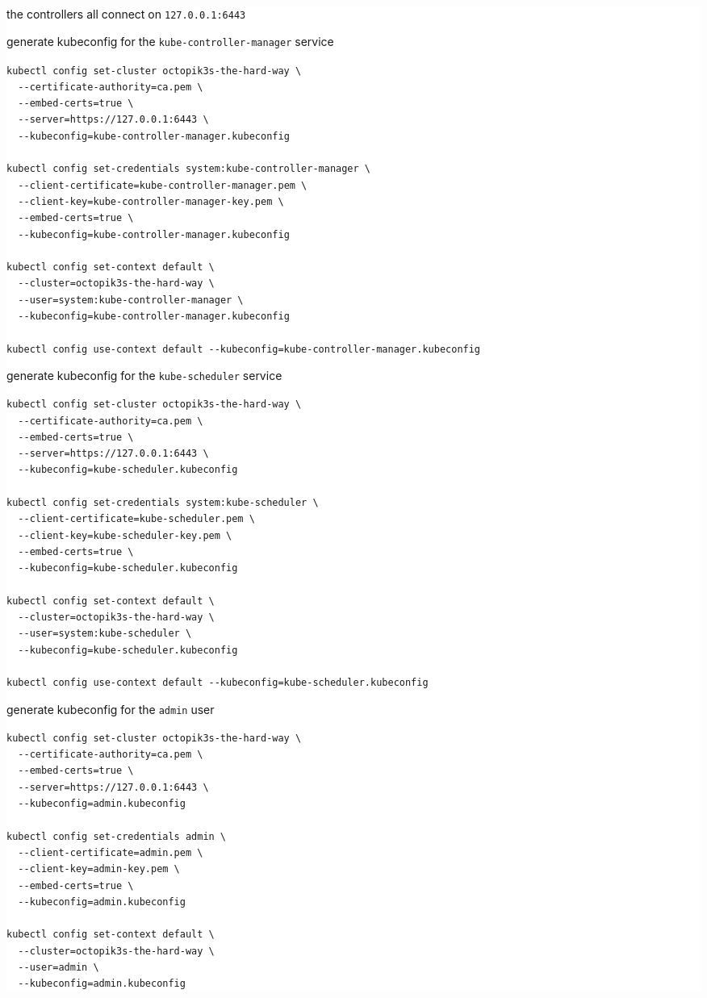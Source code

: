 the controllers all connect on `127.0.0.1:6443`

generate kubeconfig for the `kube-controller-manager` service

```txt
kubectl config set-cluster octopik3s-the-hard-way \
  --certificate-authority=ca.pem \
  --embed-certs=true \
  --server=https://127.0.0.1:6443 \
  --kubeconfig=kube-controller-manager.kubeconfig

kubectl config set-credentials system:kube-controller-manager \
  --client-certificate=kube-controller-manager.pem \
  --client-key=kube-controller-manager-key.pem \
  --embed-certs=true \
  --kubeconfig=kube-controller-manager.kubeconfig

kubectl config set-context default \
  --cluster=octopik3s-the-hard-way \
  --user=system:kube-controller-manager \
  --kubeconfig=kube-controller-manager.kubeconfig

kubectl config use-context default --kubeconfig=kube-controller-manager.kubeconfig
```

generate kubeconfig for the `kube-scheduler` service

```txt
kubectl config set-cluster octopik3s-the-hard-way \
  --certificate-authority=ca.pem \
  --embed-certs=true \
  --server=https://127.0.0.1:6443 \
  --kubeconfig=kube-scheduler.kubeconfig

kubectl config set-credentials system:kube-scheduler \
  --client-certificate=kube-scheduler.pem \
  --client-key=kube-scheduler-key.pem \
  --embed-certs=true \
  --kubeconfig=kube-scheduler.kubeconfig

kubectl config set-context default \
  --cluster=octopik3s-the-hard-way \
  --user=system:kube-scheduler \
  --kubeconfig=kube-scheduler.kubeconfig

kubectl config use-context default --kubeconfig=kube-scheduler.kubeconfig
```

generate kubeconfig for the `admin` user

```txt
kubectl config set-cluster octopik3s-the-hard-way \
  --certificate-authority=ca.pem \
  --embed-certs=true \
  --server=https://127.0.0.1:6443 \
  --kubeconfig=admin.kubeconfig

kubectl config set-credentials admin \
  --client-certificate=admin.pem \
  --client-key=admin-key.pem \
  --embed-certs=true \
  --kubeconfig=admin.kubeconfig

kubectl config set-context default \
  --cluster=octopik3s-the-hard-way \
  --user=admin \
  --kubeconfig=admin.kubeconfig
```